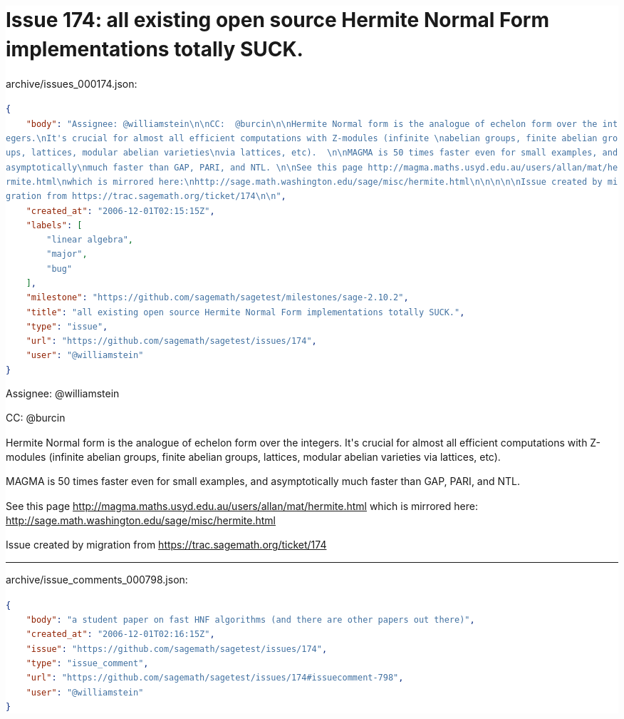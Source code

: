 # Issue 174: all existing open source Hermite Normal Form implementations totally SUCK.

archive/issues_000174.json:
```json
{
    "body": "Assignee: @williamstein\n\nCC:  @burcin\n\nHermite Normal form is the analogue of echelon form over the integers.\nIt's crucial for almost all efficient computations with Z-modules (infinite \nabelian groups, finite abelian groups, lattices, modular abelian varieties\nvia lattices, etc).  \n\nMAGMA is 50 times faster even for small examples, and asymptotically\nmuch faster than GAP, PARI, and NTL. \n\nSee this page http://magma.maths.usyd.edu.au/users/allan/mat/hermite.html\nwhich is mirrored here:\nhttp://sage.math.washington.edu/sage/misc/hermite.html\n\n\n\n\nIssue created by migration from https://trac.sagemath.org/ticket/174\n\n",
    "created_at": "2006-12-01T02:15:15Z",
    "labels": [
        "linear algebra",
        "major",
        "bug"
    ],
    "milestone": "https://github.com/sagemath/sagetest/milestones/sage-2.10.2",
    "title": "all existing open source Hermite Normal Form implementations totally SUCK.",
    "type": "issue",
    "url": "https://github.com/sagemath/sagetest/issues/174",
    "user": "@williamstein"
}
```
Assignee: @williamstein

CC:  @burcin

Hermite Normal form is the analogue of echelon form over the integers.
It's crucial for almost all efficient computations with Z-modules (infinite 
abelian groups, finite abelian groups, lattices, modular abelian varieties
via lattices, etc).  

MAGMA is 50 times faster even for small examples, and asymptotically
much faster than GAP, PARI, and NTL. 

See this page http://magma.maths.usyd.edu.au/users/allan/mat/hermite.html
which is mirrored here:
http://sage.math.washington.edu/sage/misc/hermite.html




Issue created by migration from https://trac.sagemath.org/ticket/174





---

archive/issue_comments_000798.json:
```json
{
    "body": "a student paper on fast HNF algorithms (and there are other papers out there)",
    "created_at": "2006-12-01T02:16:15Z",
    "issue": "https://github.com/sagemath/sagetest/issues/174",
    "type": "issue_comment",
    "url": "https://github.com/sagemath/sagetest/issues/174#issuecomment-798",
    "user": "@williamstein"
}
```

